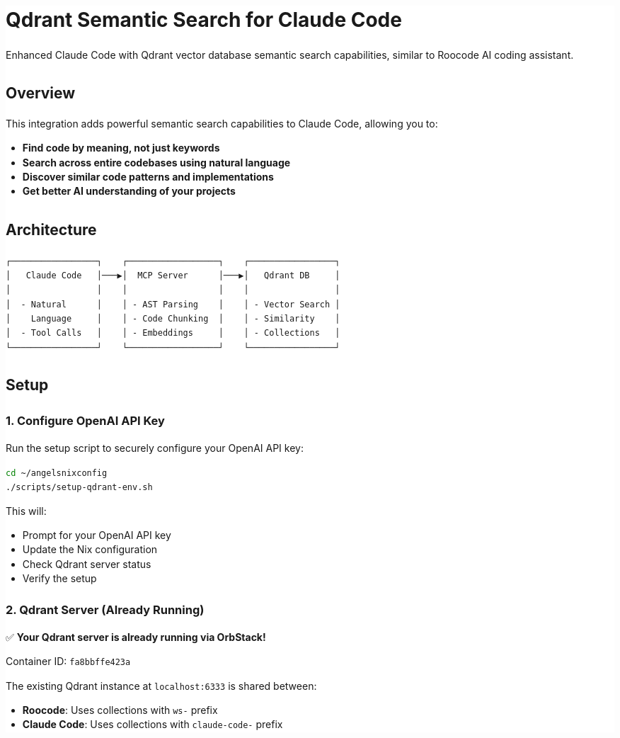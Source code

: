 # Qdrant Semantic Search for Claude Code

Enhanced Claude Code with Qdrant vector database semantic search capabilities, similar to Roocode AI coding assistant.

## Overview

This integration adds powerful semantic search capabilities to Claude Code, allowing you to:
- **Find code by meaning, not just keywords**
- **Search across entire codebases using natural language**
- **Discover similar code patterns and implementations**
- **Get better AI understanding of your projects**

## Architecture

```
┌─────────────────┐    ┌──────────────────┐    ┌─────────────────┐
│   Claude Code   │───▶│  MCP Server      │───▶│   Qdrant DB     │
│                 │    │                  │    │                 │
│  - Natural      │    │ - AST Parsing    │    │ - Vector Search │
│    Language     │    │ - Code Chunking  │    │ - Similarity    │
│  - Tool Calls   │    │ - Embeddings     │    │ - Collections   │
└─────────────────┘    └──────────────────┘    └─────────────────┘
```

## Setup

### 1. Configure OpenAI API Key

Run the setup script to securely configure your OpenAI API key:

```bash
cd ~/angelsnixconfig
./scripts/setup-qdrant-env.sh
```

This will:
- Prompt for your OpenAI API key
- Update the Nix configuration
- Check Qdrant server status
- Verify the setup

### 2. Qdrant Server (Already Running)

✅ **Your Qdrant server is already running via OrbStack!**

Container ID: `fa8bbffe423a`

The existing Qdrant instance at `localhost:6333` is shared between:
- **Roocode**: Uses collections with `ws-` prefix  
- **Claude Code**: Uses collections with `claude-code-` prefix
